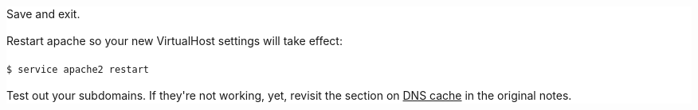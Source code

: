 Save and exit.

Restart apache so your new VirtualHost settings will take effect:

```bash
$ service apache2 restart
```

Test out your subdomains. If they're not working, yet, revisit the section on [DNS cache](https://github.com/susanBuck/dwa15-fall2015-notes/blob/master/01_Servers_and_Git/11_Live_domain_setup.md#dns-cache) in the original notes.
